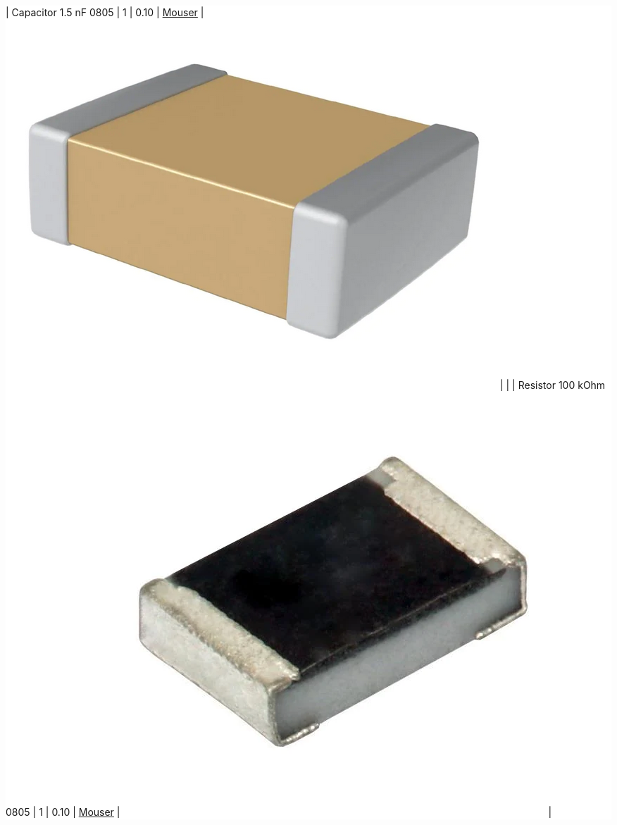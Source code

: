 | Capacitor 1.5 nF 0805              | 1   | 0.10       | [Mouser](https://www.mouser.com/ProductDetail/710-885012207087)                                                                 | ![Capacitor 1.5 nF](images/cap.png)                    |     |
| Resistor 100 kOhm 0805             | 1   | 0.10       | [Mouser](https://www.mouser.com/ProductDetail/Vishay-Dale/CRCW0805100KJNEC?qs=sGAEpiMZZMtlubZbdhIBIAPdxL7UgFqoNzVNsVcCpTo%3D)   | ![Resistor 100 kOhm](images/resistor.png)              |